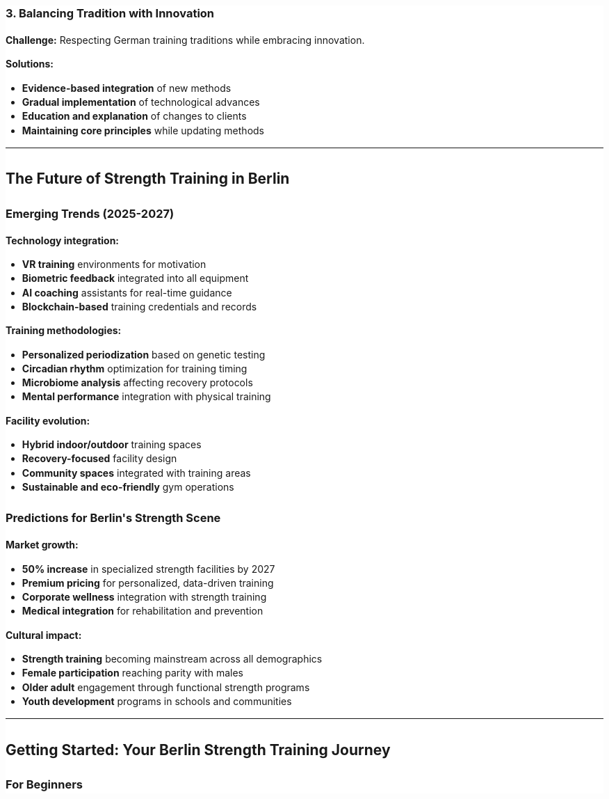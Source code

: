 ### 3. Balancing Tradition with Innovation

**Challenge:** Respecting German training traditions while embracing innovation.

**Solutions:**
- **Evidence-based integration** of new methods
- **Gradual implementation** of technological advances
- **Education and explanation** of changes to clients
- **Maintaining core principles** while updating methods

---

## The Future of Strength Training in Berlin

### Emerging Trends (2025-2027)

**Technology integration:**
- **VR training** environments for motivation
- **Biometric feedback** integrated into all equipment
- **AI coaching** assistants for real-time guidance
- **Blockchain-based** training credentials and records

**Training methodologies:**
- **Personalized periodization** based on genetic testing
- **Circadian rhythm** optimization for training timing
- **Microbiome analysis** affecting recovery protocols
- **Mental performance** integration with physical training

**Facility evolution:**
- **Hybrid indoor/outdoor** training spaces
- **Recovery-focused** facility design
- **Community spaces** integrated with training areas
- **Sustainable and eco-friendly** gym operations

### Predictions for Berlin's Strength Scene

**Market growth:**
- **50% increase** in specialized strength facilities by 2027
- **Premium pricing** for personalized, data-driven training
- **Corporate wellness** integration with strength training
- **Medical integration** for rehabilitation and prevention

**Cultural impact:**
- **Strength training** becoming mainstream across all demographics
- **Female participation** reaching parity with males
- **Older adult** engagement through functional strength programs
- **Youth development** programs in schools and communities

---

## Getting Started: Your Berlin Strength Training Journey

### For Beginners
